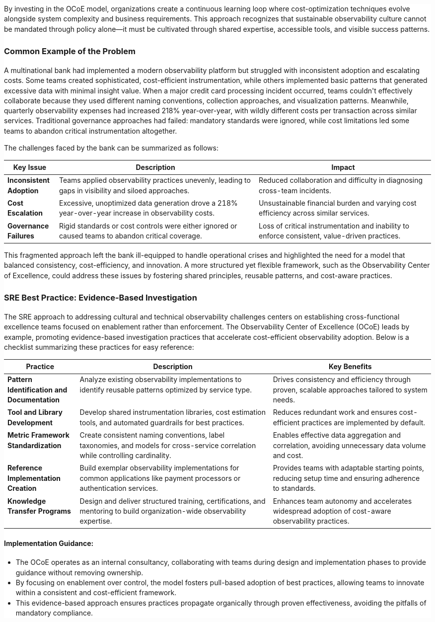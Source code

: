 By investing in the OCoE model, organizations create a continuous learning loop where cost-optimization techniques evolve alongside system complexity and business requirements. This approach recognizes that sustainable observability culture cannot be mandated through policy alone—it must be cultivated through shared expertise, accessible tools, and visible success patterns.
### Common Example of the Problem

A multinational bank had implemented a modern observability platform but struggled with inconsistent adoption and escalating costs. Some teams created sophisticated, cost-efficient instrumentation, while others implemented basic patterns that generated excessive data with minimal insight value. When a major credit card processing incident occurred, teams couldn't effectively collaborate because they used different naming conventions, collection approaches, and visualization patterns. Meanwhile, quarterly observability expenses had increased 218% year-over-year, with wildly different costs per transaction across similar services. Traditional governance approaches had failed: mandatory standards were ignored, while cost limitations led some teams to abandon critical instrumentation altogether.

The challenges faced by the bank can be summarized as follows:

| **Key Issue**             | **Description**                                                                                      | **Impact**                                                                                    |
| ------------------------- | ---------------------------------------------------------------------------------------------------- | --------------------------------------------------------------------------------------------- |
| **Inconsistent Adoption** | Teams applied observability practices unevenly, leading to gaps in visibility and siloed approaches. | Reduced collaboration and difficulty in diagnosing cross-team incidents.                      |
| **Cost Escalation**       | Excessive, unoptimized data generation drove a 218% year-over-year increase in observability costs.  | Unsustainable financial burden and varying cost efficiency across similar services.           |
| **Governance Failures**   | Rigid standards or cost controls were either ignored or caused teams to abandon critical coverage.   | Loss of critical instrumentation and inability to enforce consistent, value-driven practices. |

This fragmented approach left the bank ill-equipped to handle operational crises and highlighted the need for a model that balanced consistency, cost-efficiency, and innovation. A more structured yet flexible framework, such as the Observability Center of Excellence, could address these issues by fostering shared principles, reusable patterns, and cost-aware practices.
### SRE Best Practice: Evidence-Based Investigation

The SRE approach to addressing cultural and technical observability challenges centers on establishing cross-functional excellence teams focused on enablement rather than enforcement. The Observability Center of Excellence (OCoE) leads by example, promoting evidence-based investigation practices that accelerate cost-efficient observability adoption. Below is a checklist summarizing these practices for easy reference:

| **Practice**                                 | **Description**                                                                                                                 | **Key Benefits**                                                                                        |
| -------------------------------------------- | ------------------------------------------------------------------------------------------------------------------------------- | ------------------------------------------------------------------------------------------------------- |
| **Pattern Identification and Documentation** | Analyze existing observability implementations to identify reusable patterns optimized by service type.                         | Drives consistency and efficiency through proven, scalable approaches tailored to system needs.         |
| **Tool and Library Development**             | Develop shared instrumentation libraries, cost estimation tools, and automated guardrails for best practices.                   | Reduces redundant work and ensures cost-efficient practices are implemented by default.                 |
| **Metric Framework Standardization**         | Create consistent naming conventions, label taxonomies, and models for cross-service correlation while controlling cardinality. | Enables effective data aggregation and correlation, avoiding unnecessary data volume and cost.          |
| **Reference Implementation Creation**        | Build exemplar observability implementations for common applications like payment processors or authentication services.        | Provides teams with adaptable starting points, reducing setup time and ensuring adherence to standards. |
| **Knowledge Transfer Programs**              | Design and deliver structured training, certifications, and mentoring to build organization-wide observability expertise.       | Enhances team autonomy and accelerates widespread adoption of cost-aware observability practices.       |

#### Implementation Guidance:
- The OCoE operates as an internal consultancy, collaborating with teams during design and implementation phases to provide guidance without removing ownership.
- By focusing on enablement over control, the model fosters pull-based adoption of best practices, allowing teams to innovate within a consistent and cost-efficient framework.
- This evidence-based approach ensures practices propagate organically through proven effectiveness, avoiding the pitfalls of mandatory compliance.
